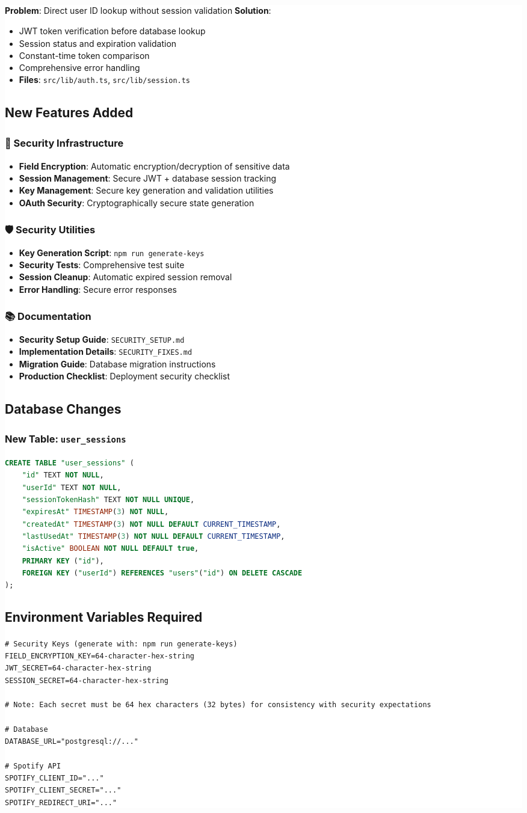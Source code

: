 **Problem**: Direct user ID lookup without session validation
**Solution**:
- JWT token verification before database lookup
- Session status and expiration validation
- Constant-time token comparison
- Comprehensive error handling
- **Files**: `src/lib/auth.ts`, `src/lib/session.ts`

## New Features Added

### 🔐 Security Infrastructure
- **Field Encryption**: Automatic encryption/decryption of sensitive data
- **Session Management**: Secure JWT + database session tracking
- **Key Management**: Secure key generation and validation utilities
- **OAuth Security**: Cryptographically secure state generation

### 🛡️ Security Utilities
- **Key Generation Script**: `npm run generate-keys`
- **Security Tests**: Comprehensive test suite
- **Session Cleanup**: Automatic expired session removal
- **Error Handling**: Secure error responses

### 📚 Documentation
- **Security Setup Guide**: `SECURITY_SETUP.md`
- **Implementation Details**: `SECURITY_FIXES.md`
- **Migration Guide**: Database migration instructions
- **Production Checklist**: Deployment security checklist

## Database Changes

### New Table: `user_sessions`
```sql
CREATE TABLE "user_sessions" (
    "id" TEXT NOT NULL,
    "userId" TEXT NOT NULL,
    "sessionTokenHash" TEXT NOT NULL UNIQUE,
    "expiresAt" TIMESTAMP(3) NOT NULL,
    "createdAt" TIMESTAMP(3) NOT NULL DEFAULT CURRENT_TIMESTAMP,
    "lastUsedAt" TIMESTAMP(3) NOT NULL DEFAULT CURRENT_TIMESTAMP,
    "isActive" BOOLEAN NOT NULL DEFAULT true,
    PRIMARY KEY ("id"),
    FOREIGN KEY ("userId") REFERENCES "users"("id") ON DELETE CASCADE
);
```

## Environment Variables Required

```env
# Security Keys (generate with: npm run generate-keys)
FIELD_ENCRYPTION_KEY=64-character-hex-string
JWT_SECRET=64-character-hex-string
SESSION_SECRET=64-character-hex-string

# Note: Each secret must be 64 hex characters (32 bytes) for consistency with security expectations

# Database
DATABASE_URL="postgresql://..."

# Spotify API
SPOTIFY_CLIENT_ID="..."
SPOTIFY_CLIENT_SECRET="..."
SPOTIFY_REDIRECT_URI="..."
```